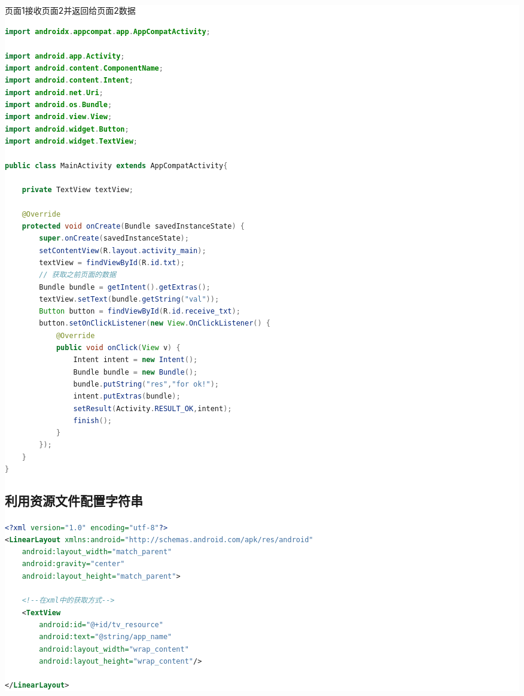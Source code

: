 页面1接收页面2并返回给页面2数据

```java
import androidx.appcompat.app.AppCompatActivity;

import android.app.Activity;
import android.content.ComponentName;
import android.content.Intent;
import android.net.Uri;
import android.os.Bundle;
import android.view.View;
import android.widget.Button;
import android.widget.TextView;

public class MainActivity extends AppCompatActivity{

    private TextView textView;

    @Override
    protected void onCreate(Bundle savedInstanceState) {
        super.onCreate(savedInstanceState);
        setContentView(R.layout.activity_main);
        textView = findViewById(R.id.txt);
        // 获取之前页面的数据
        Bundle bundle = getIntent().getExtras();
        textView.setText(bundle.getString("val"));
        Button button = findViewById(R.id.receive_txt);
        button.setOnClickListener(new View.OnClickListener() {
            @Override
            public void onClick(View v) {
                Intent intent = new Intent();
                Bundle bundle = new Bundle();
                bundle.putString("res","for ok!");
                intent.putExtras(bundle);
                setResult(Activity.RESULT_OK,intent);
                finish();
            }
        });
    }
}
```

## 利用资源文件配置字符串

```xml
<?xml version="1.0" encoding="utf-8"?>
<LinearLayout xmlns:android="http://schemas.android.com/apk/res/android"
    android:layout_width="match_parent"
    android:gravity="center"
    android:layout_height="match_parent">

    <!--在xml中的获取方式-->
    <TextView
        android:id="@+id/tv_resource"
        android:text="@string/app_name"
        android:layout_width="wrap_content"
        android:layout_height="wrap_content"/>

</LinearLayout>
```
